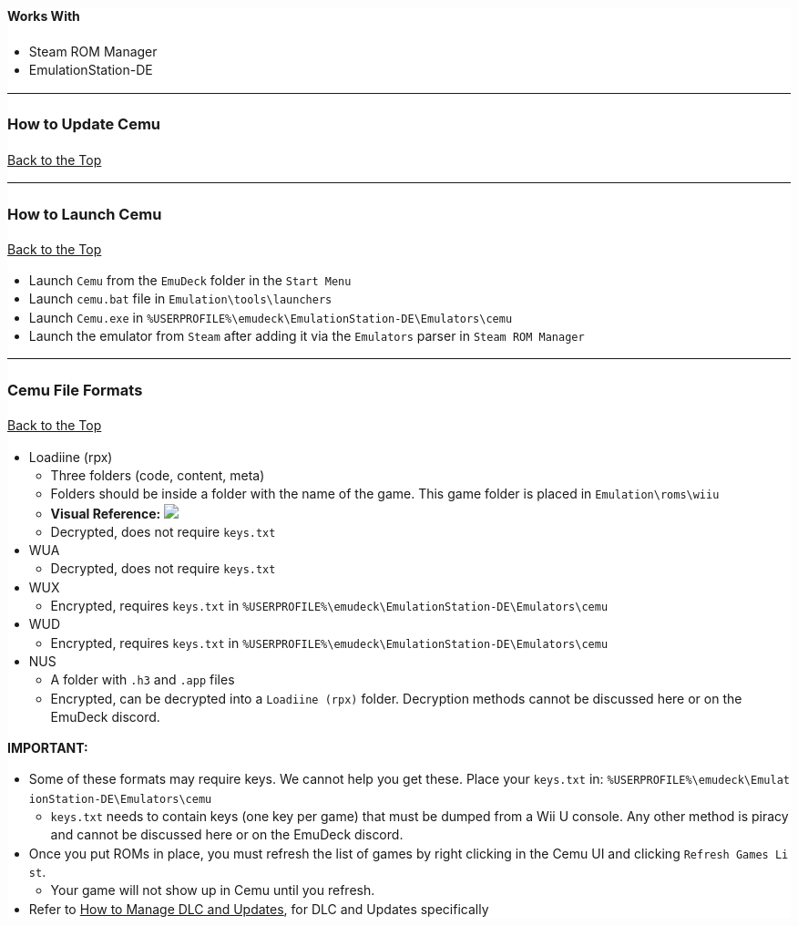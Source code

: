 #### Works With
* Steam ROM Manager
* EmulationStation-DE

***

### How to Update Cemu
[Back to the Top](#cemu-table-of-contents)

***

### How to Launch Cemu
[Back to the Top](#cemu-table-of-contents)

* Launch `Cemu` from the `EmuDeck` folder in the `Start Menu`
* Launch `cemu.bat` file in `Emulation\tools\launchers`
* Launch `Cemu.exe` in `%USERPROFILE%\emudeck\EmulationStation-DE\Emulators\cemu` 
* Launch the emulator from `Steam` after adding it via the `Emulators` parser in `Steam ROM Manager`

***

### Cemu File Formats
[Back to the Top](#cemu-table-of-contents)

* Loadiine (rpx)
    * Three folders (code, content, meta) 
    * Folders should be inside a folder with the name of the game. This game folder is placed in `Emulation\roms\wiiu`
    * **Visual Reference:** <img src="https://user-images.githubusercontent.com/108900299/194643616-cdf86618-1869-4ba5-b95e-f14066e77ac1.png" width="300">
    * Decrypted, does not require `keys.txt` 
* WUA 
    * Decrypted, does not require `keys.txt`
* WUX
    * Encrypted, requires `keys.txt` in `%USERPROFILE%\emudeck\EmulationStation-DE\Emulators\cemu`
* WUD 
    * Encrypted, requires `keys.txt` in `%USERPROFILE%\emudeck\EmulationStation-DE\Emulators\cemu`
* NUS
    * A folder with `.h3` and `.app` files
    * Encrypted, can be decrypted into a `Loadiine (rpx)` folder. Decryption methods cannot be discussed here or on the EmuDeck discord.

**IMPORTANT:**

* Some of these formats may require keys. We cannot help you get these. Place your `keys.txt` in: `%USERPROFILE%\emudeck\EmulationStation-DE\Emulators\cemu`
    * `keys.txt` needs to contain keys (one key per game) that must be dumped from a Wii U console. Any other method is piracy and cannot be discussed here or on the EmuDeck discord.
* Once you put ROMs in place, you must refresh the list of games by right clicking in the Cemu UI and clicking `Refresh Games List`.
    * Your game will not show up in Cemu until you refresh. 
* Refer to [How to Manage DLC and Updates](#how-to-manage-dlc-and-updates), for DLC and Updates specifically 
